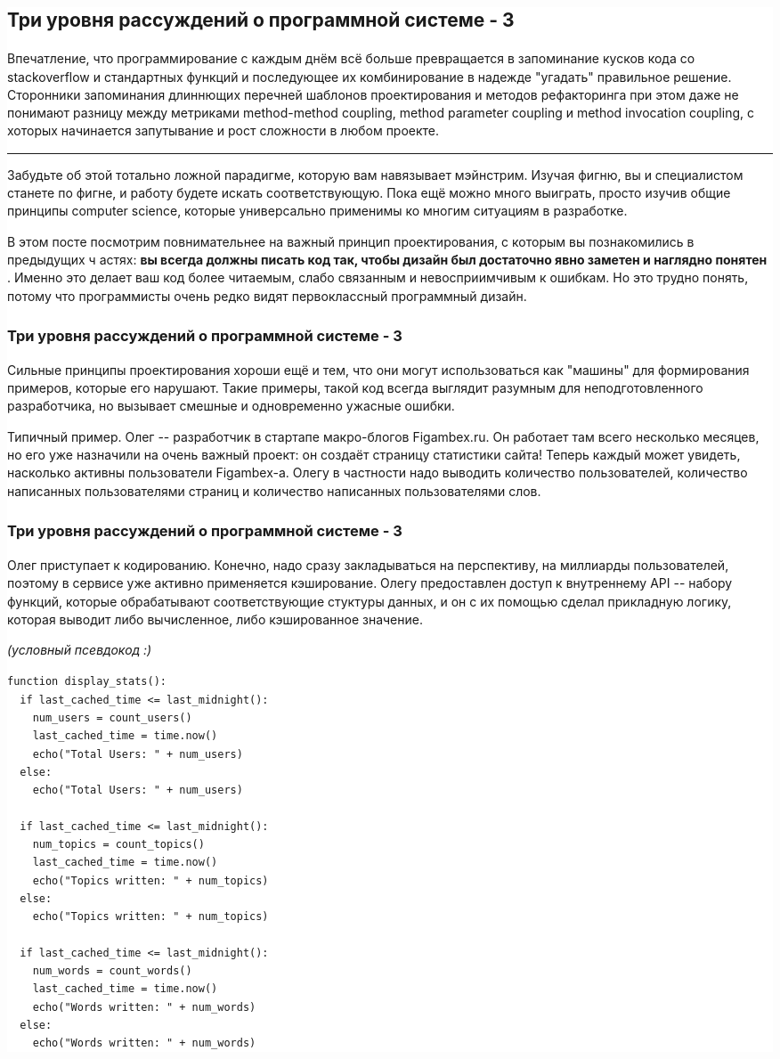 ## Три уровня рассуждений о программной системе - 3

Впечатление, что программирование с каждым днём всё больше превращается в запоминание кусков кода со stackoverflow и стандартных функций и последующее их комбинирование в надежде "угадать" правильное решение. Сторонники запоминания длиннющих перечней шаблонов проектирования и методов рефакторинга при этом даже не понимают разницу между метриками method-method coupling, method parameter coupling и method invocation coupling, с хоторых начинается запутывание и рост сложности в любом проекте.

---

Забудьте об этой тотально ложной парадигме, которую вам навязывает мэйнстрим. Изучая фигню, вы и специалистом станете по фигне, и работу будете искать соответствующую. Пока ещё можно много выиграть, просто изучив общие принципы computer science, которые универсально применимы ко многим ситуациям в разработке.

В этом посте посмотрим повнимательнее на важный принцип проектирования, с которым вы познакомились в предыдущих ч астях:  **вы всегда должны писать код так, чтобы дизайн был достаточно явно заметен и наглядно понятен** . Именно это делает ваш код более читаемым, слабо связанным и невосприимчивым к ошибкам. Но это трудно понять, потому что программисты очень редко видят первоклассный программный дизайн.


### Три уровня рассуждений о программной системе - 3

Сильные принципы проектирования хороши ещё и тем, что они могут использоваться как "машины" для формирования примеров, которые его нарушают. Такие примеры, такой код всегда выглядит разумным для неподготовленного разработчика, но вызывает смешные и одновременно ужасные ошибки.

Типичный пример. Олег -- разработчик в стартапе макро-блогов Figambex.ru. Он работает там всего несколько месяцев, но его уже назначили на очень важный проект: он создаёт страницу статистики сайта! Теперь каждый может увидеть, насколько активны пользователи Figambex-a. Олегу в частности надо выводить количество пользователей, количество написанных пользователями страниц и количество написанных пользователями слов.


### Три уровня рассуждений о программной системе - 3

Олег приступает к кодированию. Конечно, надо сразу закладываться на перспективу, на миллиарды пользователей, поэтому в сервисе уже активно применяется кэширование. Олегу предоставлен доступ к внутреннему API -- набору функций, которые обрабатывают соответствующие стуктуры данных, и он с их помощью сделал прикладную логику, которая выводит либо вычисленное, либо кэшированное значение.

*(условный псевдокод :)*

```
function display_stats():
  if last_cached_time <= last_midnight():
    num_users = count_users()
    last_cached_time = time.now()
    echo("Total Users: " + num_users)
  else:
    echo("Total Users: " + num_users)

  if last_cached_time <= last_midnight():
    num_topics = count_topics()
    last_cached_time = time.now()
    echo("Topics written: " + num_topics)
  else:
    echo("Topics written: " + num_topics)

  if last_cached_time <= last_midnight():
    num_words = count_words()
    last_cached_time = time.now()
    echo("Words written: " + num_words)
  else:
    echo("Words written: " + num_words)
```
